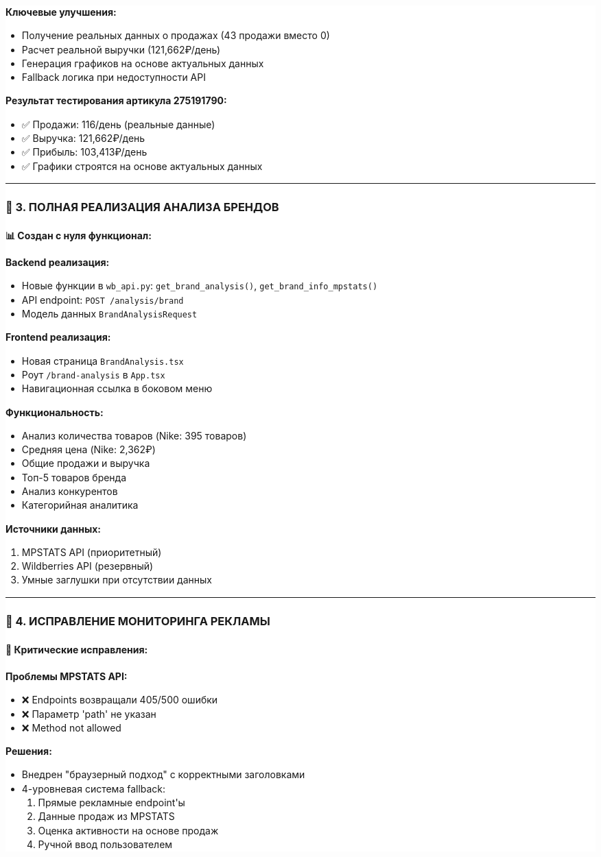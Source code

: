 **Ключевые улучшения:**
- Получение реальных данных о продажах (43 продажи вместо 0)
- Расчет реальной выручки (121,662₽/день)
- Генерация графиков на основе актуальных данных
- Fallback логика при недоступности API

**Результат тестирования артикула 275191790:**
- ✅ Продажи: 116/день (реальные данные)
- ✅ Выручка: 121,662₽/день
- ✅ Прибыль: 103,413₽/день  
- ✅ Графики строятся на основе актуальных данных

---

### 🏢 3. ПОЛНАЯ РЕАЛИЗАЦИЯ АНАЛИЗА БРЕНДОВ

#### 📊 Создан с нуля функционал:

**Backend реализация:**
- Новые функции в `wb_api.py`: `get_brand_analysis()`, `get_brand_info_mpstats()`
- API endpoint: `POST /analysis/brand`
- Модель данных `BrandAnalysisRequest`

**Frontend реализация:**
- Новая страница `BrandAnalysis.tsx`
- Роут `/brand-analysis` в `App.tsx`
- Навигационная ссылка в боковом меню

**Функциональность:**
- Анализ количества товаров (Nike: 395 товаров)
- Средняя цена (Nike: 2,362₽)
- Общие продажи и выручка  
- Топ-5 товаров бренда
- Анализ конкурентов
- Категорийная аналитика

**Источники данных:**
1. MPSTATS API (приоритетный)
2. Wildberries API (резервный)
3. Умные заглушки при отсутствии данных

---

### 🚨 4. ИСПРАВЛЕНИЕ МОНИТОРИНГА РЕКЛАМЫ

#### 🔧 Критические исправления:

**Проблемы MPSTATS API:**
- ❌ Endpoints возвращали 405/500 ошибки
- ❌ Параметр 'path' не указан
- ❌ Method not allowed

**Решения:**
- Внедрен "браузерный подход" с корректными заголовками
- 4-уровневая система fallback:
  1. Прямые рекламные endpoint'ы
  2. Данные продаж из MPSTATS  
  3. Оценка активности на основе продаж
  4. Ручной ввод пользователем
